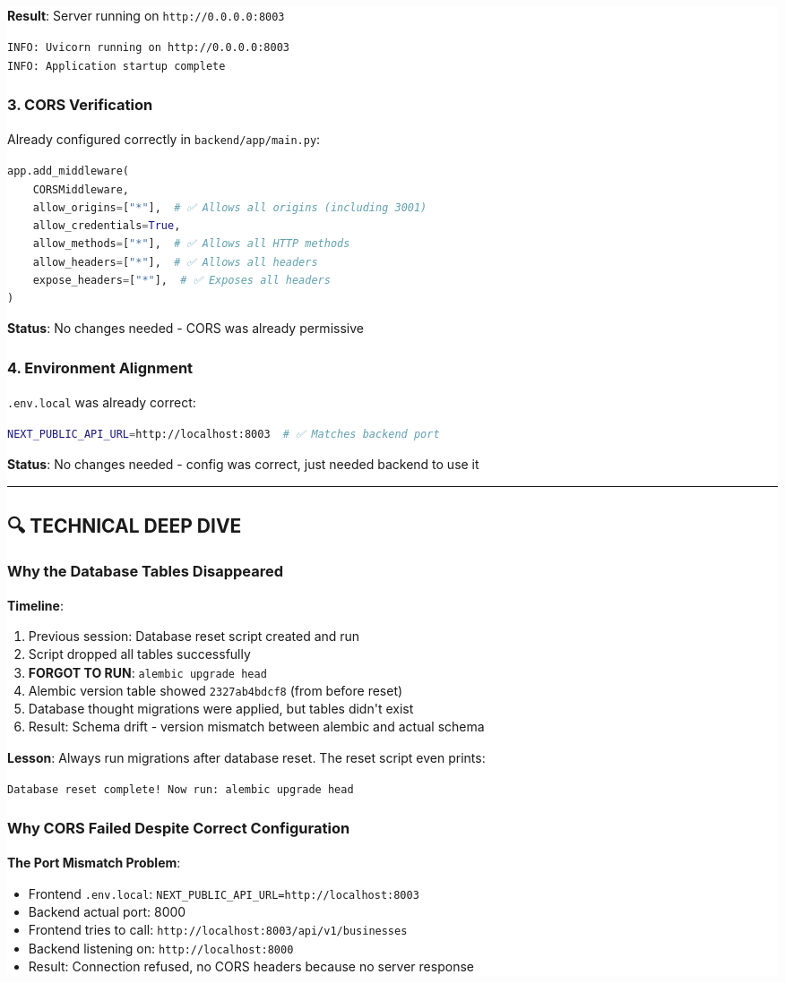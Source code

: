 **Result**: Server running on `http://0.0.0.0:8003`
```
INFO: Uvicorn running on http://0.0.0.0:8003
INFO: Application startup complete
```

### 3. CORS Verification
Already configured correctly in `backend/app/main.py`:
```python
app.add_middleware(
    CORSMiddleware,
    allow_origins=["*"],  # ✅ Allows all origins (including 3001)
    allow_credentials=True,
    allow_methods=["*"],  # ✅ Allows all HTTP methods
    allow_headers=["*"],  # ✅ Allows all headers
    expose_headers=["*"],  # ✅ Exposes all headers
)
```

**Status**: No changes needed - CORS was already permissive

### 4. Environment Alignment
`.env.local` was already correct:
```bash
NEXT_PUBLIC_API_URL=http://localhost:8003  # ✅ Matches backend port
```

**Status**: No changes needed - config was correct, just needed backend to use it

---

## 🔍 TECHNICAL DEEP DIVE

### Why the Database Tables Disappeared

**Timeline**:
1. Previous session: Database reset script created and run
2. Script dropped all tables successfully
3. **FORGOT TO RUN**: `alembic upgrade head`
4. Alembic version table showed `2327ab4bdcf8` (from before reset)
5. Database thought migrations were applied, but tables didn't exist
6. Result: Schema drift - version mismatch between alembic and actual schema

**Lesson**: Always run migrations after database reset. The reset script even prints:
```
Database reset complete! Now run: alembic upgrade head
```

### Why CORS Failed Despite Correct Configuration

**The Port Mismatch Problem**:
- Frontend `.env.local`: `NEXT_PUBLIC_API_URL=http://localhost:8003`
- Backend actual port: 8000
- Frontend tries to call: `http://localhost:8003/api/v1/businesses`
- Backend listening on: `http://localhost:8000`
- Result: Connection refused, no CORS headers because no server response
